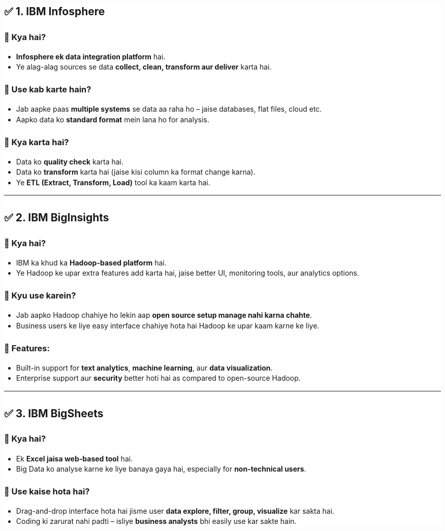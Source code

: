 
## ✅ 1. **IBM Infosphere**

### 🔹 Kya hai?

* **Infosphere ek data integration platform** hai.
* Ye alag-alag sources se data **collect, clean, transform aur deliver** karta hai.

### 🔹 Use kab karte hain?

* Jab aapke paas **multiple systems** se data aa raha ho – jaise databases, flat files, cloud etc.
* Aapko data ko **standard format** mein lana ho for analysis.

### 🔹 Kya karta hai?

* Data ko **quality check** karta hai.
* Data ko **transform** karta hai (jaise kisi column ka format change karna).
* Ye **ETL (Extract, Transform, Load)** tool ka kaam karta hai.

---

## ✅ 2. **IBM BigInsights**

### 🔹 Kya hai?

* IBM ka khud ka **Hadoop-based platform** hai.
* Ye Hadoop ke upar extra features add karta hai, jaise better UI, monitoring tools, aur analytics options.

### 🔹 Kyu use karein?

* Jab aapko Hadoop chahiye ho lekin aap **open source setup manage nahi karna chahte**.
* Business users ke liye easy interface chahiye hota hai Hadoop ke upar kaam karne ke liye.

### 🔹 Features:

* Built-in support for **text analytics**, **machine learning**, aur **data visualization**.
* Enterprise support aur **security** better hoti hai as compared to open-source Hadoop.

---

## ✅ 3. **IBM BigSheets**

### 🔹 Kya hai?

* Ek **Excel jaisa web-based tool** hai.
* Big Data ko analyse karne ke liye banaya gaya hai, especially for **non-technical users**.

### 🔹 Use kaise hota hai?

* Drag-and-drop interface hota hai jisme user **data explore, filter, group, visualize** kar sakta hai.
* Coding ki zarurat nahi padti – isliye **business analysts** bhi easily use kar sakte hain.
